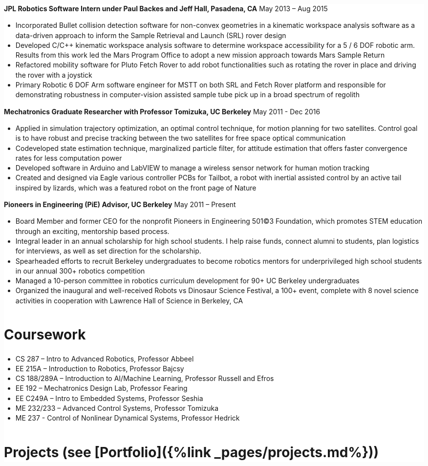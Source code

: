 **JPL Robotics Software Intern under Paul Backes and Jeff Hall, Pasadena, CA** May 2013 – Aug 2015

-   Incorporated Bullet collision detection software for non-convex geometries in a kinematic workspace analysis software as a data-driven approach to inform the Sample Retrieval and Launch (SRL) rover design
-   Developed C/C++ kinematic workspace analysis software to determine workspace accessibility for a 5 / 6 DOF robotic arm. Results from this work led the Mars Program Office to adopt a new mission approach towards Mars Sample Return
-   Refactored mobility software for Pluto Fetch Rover to add robot functionalities such as rotating the rover in place and driving the rover with a joystick
-   Primary Robotic 6 DOF Arm software engineer for MSTT on both SRL and Fetch Rover platform and responsible for demonstrating robustness in computer-vision assisted sample tube pick up in a broad spectrum of regolith

**Mechatronics Graduate Researcher with Professor Tomizuka, UC Berkeley** May 2011 - Dec 2016

-   Applied in simulation trajectory optimization, an optimal control technique, for motion planning for two satellites. Control goal is to have robust and precise tracking between the two satellites for free space optical communication
-   Codeveloped state estimation technique, marginalized particle filter, for attitude estimation that offers faster convergence rates for less computation power
-   Developed software in Arduino and LabVIEW to manage a wireless sensor network for human motion tracking
-   Created and designed via Eagle various controller PCBs for Tailbot, a robot with inertial assisted control by an active tail inspired by lizards, which was a featured robot on the front page of Nature

**Pioneers in Engineering (PiE) Advisor, UC Berkeley** May 2011 – Present

-   Board Member and former CEO for the nonprofit Pioneers in Engineering 501©3 Foundation, which promotes STEM education through an exciting, mentorship based process.
-   Integral leader in an annual scholarship for high school students. I help raise funds, connect alumni to students, plan logistics for interviews, as well as set direction for the scholarship.
-   Spearheaded efforts to recruit Berkeley undergraduates to become robotics mentors for underprivileged high school students in our annual 300+ robotics competition
-   Managed a 10-person committee in robotics curriculum development for 90+ UC Berkeley undergraduates
-   Organized the inaugural and well-received Robots vs Dinosaur Science Festival, a 100+ event, complete with 8 novel science activities in cooperation with Lawrence Hall of Science in Berkeley, CA


# Coursework

- CS 287 – Intro to Advanced Robotics, Professor Abbeel
- EE 215A – Introduction to Robotics, Professor Bajcsy
- CS 188/289A – Introduction to AI/Machine Learning, Professor Russell and Efros
- EE 192 – Mechatronics Design Lab, Professor Fearing
- EE C249A – Intro to Embedded Systems, Professor Seshia
- ME 232/233 – Advanced Control Systems, Professor Tomizuka
- ME 237  - Control of Nonlinear Dynamical Systems, Professor Hedrick


# Projects (see [Portfolio]({%link _pages/projects.md%}))
